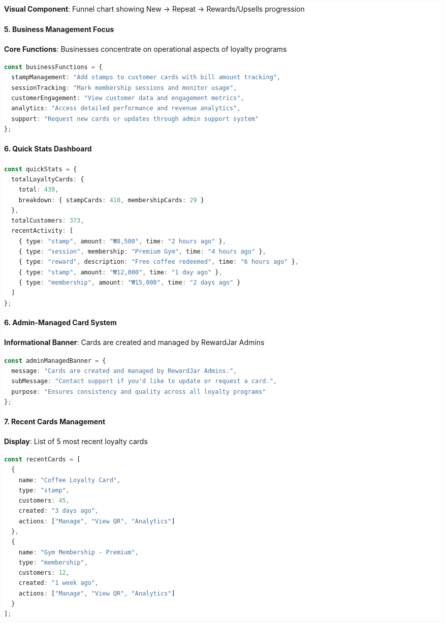 **Visual Component**: Funnel chart showing New → Repeat → Rewards/Upsells progression

#### 5. Business Management Focus
**Core Functions**: Businesses concentrate on operational aspects of loyalty programs
```typescript
const businessFunctions = {
  stampManagement: "Add stamps to customer cards with bill amount tracking",
  sessionTracking: "Mark membership sessions and monitor usage",
  customerEngagement: "View customer data and engagement metrics",
  analytics: "Access detailed performance and revenue analytics",
  support: "Request new cards or updates through admin support system"
};
```

#### 6. Quick Stats Dashboard
```typescript
const quickStats = {
  totalLoyaltyCards: {
    total: 439,
    breakdown: { stampCards: 410, membershipCards: 29 }
  },
  totalCustomers: 373,
  recentActivity: [
    { type: "stamp", amount: "₩8,500", time: "2 hours ago" },
    { type: "session", membership: "Premium Gym", time: "4 hours ago" },
    { type: "reward", description: "Free coffee redeemed", time: "6 hours ago" },
    { type: "stamp", amount: "₩12,000", time: "1 day ago" },
    { type: "membership", amount: "₩15,000", time: "2 days ago" }
  ]
};
```

#### 6. Admin-Managed Card System
**Informational Banner**: Cards are created and managed by RewardJar Admins
```typescript
const adminManagedBanner = {
  message: "Cards are created and managed by RewardJar Admins.",
  subMessage: "Contact support if you'd like to update or request a card.",
  purpose: "Ensures consistency and quality across all loyalty programs"
};
```

#### 7. Recent Cards Management
**Display**: List of 5 most recent loyalty cards
```typescript
const recentCards = [
  {
    name: "Coffee Loyalty Card",
    type: "stamp", 
    customers: 45,
    created: "3 days ago",
    actions: ["Manage", "View QR", "Analytics"]
  },
  {
    name: "Gym Membership - Premium", 
    type: "membership",
    customers: 12,
    created: "1 week ago", 
    actions: ["Manage", "View QR", "Analytics"]
  }
];
```
